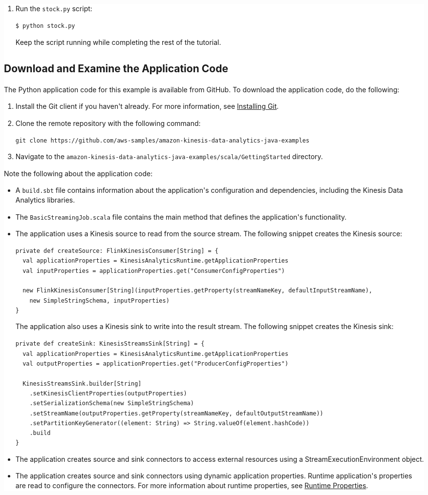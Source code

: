 1. Run the `stock.py` script: 

   ```
   $ python stock.py
   ```

   Keep the script running while completing the rest of the tutorial\.

## Download and Examine the Application Code<a name="examples-gs-scala-download"></a>

The Python application code for this example is available from GitHub\. To download the application code, do the following:

1. Install the Git client if you haven't already\. For more information, see [Installing Git](https://git-scm.com/book/en/v2/Getting-Started-Installing-Git)\. 

1. Clone the remote repository with the following command:

   ```
   git clone https://github.com/aws-samples/amazon-kinesis-data-analytics-java-examples
   ```

1. Navigate to the `amazon-kinesis-data-analytics-java-examples/scala/GettingStarted` directory\.

Note the following about the application code:
+ A `build.sbt` file contains information about the application's configuration and dependencies, including the Kinesis Data Analytics libraries\.
+ The `BasicStreamingJob.scala` file contains the main method that defines the application's functionality\.
+ The application uses a Kinesis source to read from the source stream\. The following snippet creates the Kinesis source:

  ```
  private def createSource: FlinkKinesisConsumer[String] = {
    val applicationProperties = KinesisAnalyticsRuntime.getApplicationProperties
    val inputProperties = applicationProperties.get("ConsumerConfigProperties")
  
    new FlinkKinesisConsumer[String](inputProperties.getProperty(streamNameKey, defaultInputStreamName),
      new SimpleStringSchema, inputProperties)
  }
  ```

  The application also uses a Kinesis sink to write into the result stream\. The following snippet creates the Kinesis sink:

  ```
  private def createSink: KinesisStreamsSink[String] = {
    val applicationProperties = KinesisAnalyticsRuntime.getApplicationProperties
    val outputProperties = applicationProperties.get("ProducerConfigProperties")
  
    KinesisStreamsSink.builder[String]
      .setKinesisClientProperties(outputProperties)
      .setSerializationSchema(new SimpleStringSchema)
      .setStreamName(outputProperties.getProperty(streamNameKey, defaultOutputStreamName))
      .setPartitionKeyGenerator((element: String) => String.valueOf(element.hashCode))
      .build
  }
  ```
+ The application creates source and sink connectors to access external resources using a StreamExecutionEnvironment object\.
+ The application creates source and sink connectors using dynamic application properties\. Runtime application's properties are read to configure the connectors\. For more information about runtime properties, see [Runtime Properties](https://docs.aws.amazon.com/kinesisanalytics/latest/java/how-properties.html)\.
